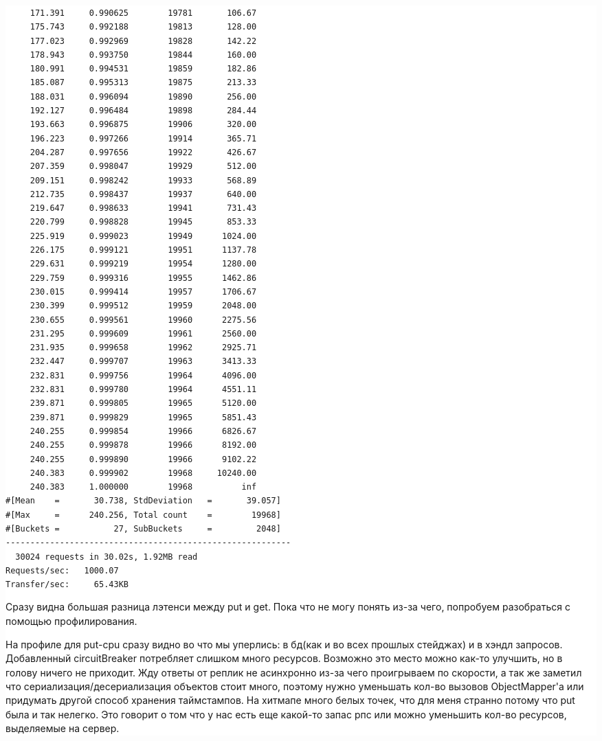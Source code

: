```text
     171.391     0.990625        19781       106.67
     175.743     0.992188        19813       128.00
     177.023     0.992969        19828       142.22
     178.943     0.993750        19844       160.00
     180.991     0.994531        19859       182.86
     185.087     0.995313        19875       213.33
     188.031     0.996094        19890       256.00
     192.127     0.996484        19898       284.44
     193.663     0.996875        19906       320.00
     196.223     0.997266        19914       365.71
     204.287     0.997656        19922       426.67
     207.359     0.998047        19929       512.00
     209.151     0.998242        19933       568.89
     212.735     0.998437        19937       640.00
     219.647     0.998633        19941       731.43
     220.799     0.998828        19945       853.33
     225.919     0.999023        19949      1024.00
     226.175     0.999121        19951      1137.78
     229.631     0.999219        19954      1280.00
     229.759     0.999316        19955      1462.86
     230.015     0.999414        19957      1706.67
     230.399     0.999512        19959      2048.00
     230.655     0.999561        19960      2275.56
     231.295     0.999609        19961      2560.00
     231.935     0.999658        19962      2925.71
     232.447     0.999707        19963      3413.33
     232.831     0.999756        19964      4096.00
     232.831     0.999780        19964      4551.11
     239.871     0.999805        19965      5120.00
     239.871     0.999829        19965      5851.43
     240.255     0.999854        19966      6826.67
     240.255     0.999878        19966      8192.00
     240.255     0.999890        19966      9102.22
     240.383     0.999902        19968     10240.00
     240.383     1.000000        19968          inf
#[Mean    =       30.738, StdDeviation   =       39.057]
#[Max     =      240.256, Total count    =        19968]
#[Buckets =           27, SubBuckets     =         2048]
----------------------------------------------------------
  30024 requests in 30.02s, 1.92MB read
Requests/sec:   1000.07
Transfer/sec:     65.43KB
```

Сразу видна большая разница лэтенси между put и get. Пока что не могу понять из-за чего,
попробуем разобраться с помощью профилирования.

На профиле для put-cpu сразу видно во что мы уперлись: в бд(как и во всех прошлых стейджах) и в хэндл запросов.
Добавленный circuitBreaker потребляет слишком много ресурсов. Возможно это место можно как-то улучшить, но в голову ничего не приходит.
Жду ответы от реплик не асинхронно из-за чего проигрываем по скорости, а так же заметил что сериализация/десериализация объектов
стоит много, поэтому нужно уменьшать кол-во вызовов ObjectMapper'a или придумать другой способ хранения таймстампов.
На хитмапе много белых точек, что для меня странно потому что put была и так нелегко. Это говорит о том что у нас есть еще 
какой-то запас рпс или можно уменьшить кол-во ресурсов, выделяемые на сервер.

